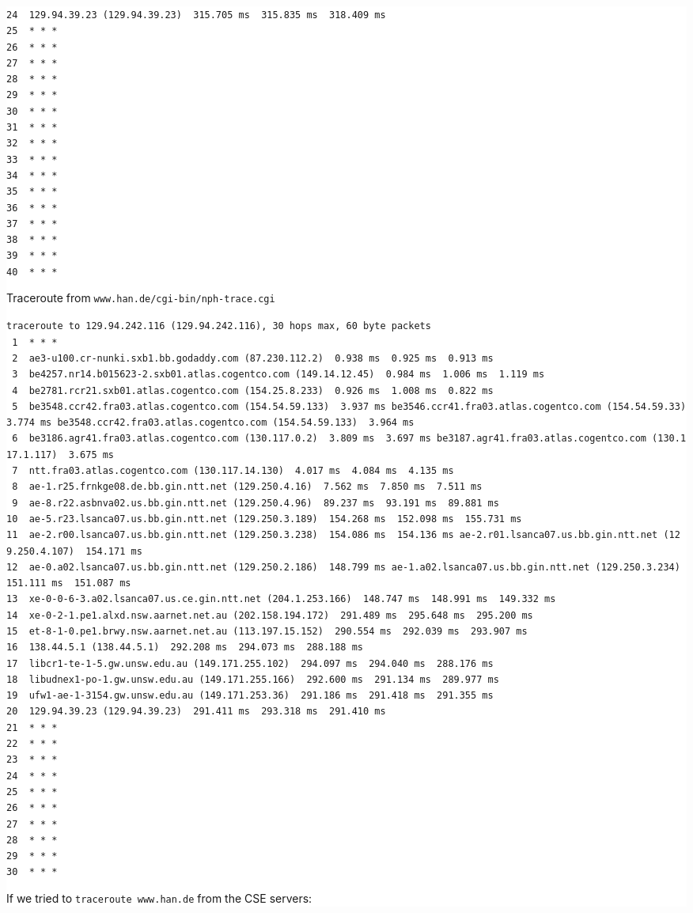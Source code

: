 ```
24  129.94.39.23 (129.94.39.23)  315.705 ms  315.835 ms  318.409 ms
25  * * *
26  * * *
27  * * *
28  * * *
29  * * *
30  * * *
31  * * *
32  * * *
33  * * *
34  * * *
35  * * *
36  * * *
37  * * *
38  * * *
39  * * *
40  * * *
```

Traceroute from `www.han.de/cgi-bin/nph-trace.cgi`

```
traceroute to 129.94.242.116 (129.94.242.116), 30 hops max, 60 byte packets
 1  * * *
 2  ae3-u100.cr-nunki.sxb1.bb.godaddy.com (87.230.112.2)  0.938 ms  0.925 ms  0.913 ms
 3  be4257.nr14.b015623-2.sxb01.atlas.cogentco.com (149.14.12.45)  0.984 ms  1.006 ms  1.119 ms
 4  be2781.rcr21.sxb01.atlas.cogentco.com (154.25.8.233)  0.926 ms  1.008 ms  0.822 ms
 5  be3548.ccr42.fra03.atlas.cogentco.com (154.54.59.133)  3.937 ms be3546.ccr41.fra03.atlas.cogentco.com (154.54.59.33)  3.774 ms be3548.ccr42.fra03.atlas.cogentco.com (154.54.59.133)  3.964 ms
 6  be3186.agr41.fra03.atlas.cogentco.com (130.117.0.2)  3.809 ms  3.697 ms be3187.agr41.fra03.atlas.cogentco.com (130.117.1.117)  3.675 ms
 7  ntt.fra03.atlas.cogentco.com (130.117.14.130)  4.017 ms  4.084 ms  4.135 ms
 8  ae-1.r25.frnkge08.de.bb.gin.ntt.net (129.250.4.16)  7.562 ms  7.850 ms  7.511 ms
 9  ae-8.r22.asbnva02.us.bb.gin.ntt.net (129.250.4.96)  89.237 ms  93.191 ms  89.881 ms
10  ae-5.r23.lsanca07.us.bb.gin.ntt.net (129.250.3.189)  154.268 ms  152.098 ms  155.731 ms
11  ae-2.r00.lsanca07.us.bb.gin.ntt.net (129.250.3.238)  154.086 ms  154.136 ms ae-2.r01.lsanca07.us.bb.gin.ntt.net (129.250.4.107)  154.171 ms
12  ae-0.a02.lsanca07.us.bb.gin.ntt.net (129.250.2.186)  148.799 ms ae-1.a02.lsanca07.us.bb.gin.ntt.net (129.250.3.234)  151.111 ms  151.087 ms
13  xe-0-0-6-3.a02.lsanca07.us.ce.gin.ntt.net (204.1.253.166)  148.747 ms  148.991 ms  149.332 ms
14  xe-0-2-1.pe1.alxd.nsw.aarnet.net.au (202.158.194.172)  291.489 ms  295.648 ms  295.200 ms
15  et-8-1-0.pe1.brwy.nsw.aarnet.net.au (113.197.15.152)  290.554 ms  292.039 ms  293.907 ms
16  138.44.5.1 (138.44.5.1)  292.208 ms  294.073 ms  288.188 ms
17  libcr1-te-1-5.gw.unsw.edu.au (149.171.255.102)  294.097 ms  294.040 ms  288.176 ms
18  libudnex1-po-1.gw.unsw.edu.au (149.171.255.166)  292.600 ms  291.134 ms  289.977 ms
19  ufw1-ae-1-3154.gw.unsw.edu.au (149.171.253.36)  291.186 ms  291.418 ms  291.355 ms
20  129.94.39.23 (129.94.39.23)  291.411 ms  293.318 ms  291.410 ms
21  * * *
22  * * *
23  * * *
24  * * *
25  * * *
26  * * *
27  * * *
28  * * *
29  * * *
30  * * *
```
If we tried to `traceroute www.han.de` from the CSE servers: 
